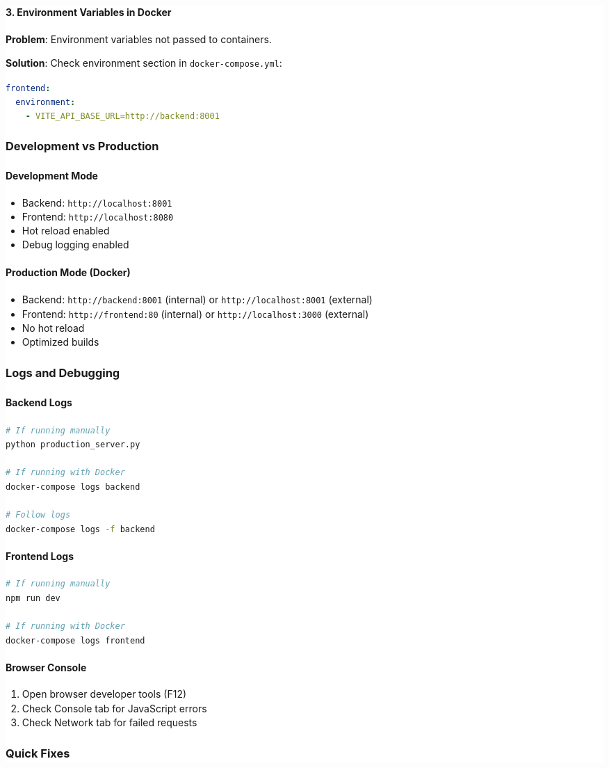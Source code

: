 #### 3. Environment Variables in Docker
**Problem**: Environment variables not passed to containers.

**Solution**: Check environment section in `docker-compose.yml`:
```yaml
frontend:
  environment:
    - VITE_API_BASE_URL=http://backend:8001
```

### Development vs Production

#### Development Mode
- Backend: `http://localhost:8001`
- Frontend: `http://localhost:8080`
- Hot reload enabled
- Debug logging enabled

#### Production Mode (Docker)
- Backend: `http://backend:8001` (internal) or `http://localhost:8001` (external)
- Frontend: `http://frontend:80` (internal) or `http://localhost:3000` (external)
- No hot reload
- Optimized builds

### Logs and Debugging

#### Backend Logs
```bash
# If running manually
python production_server.py

# If running with Docker
docker-compose logs backend

# Follow logs
docker-compose logs -f backend
```

#### Frontend Logs
```bash
# If running manually
npm run dev

# If running with Docker
docker-compose logs frontend
```

#### Browser Console
1. Open browser developer tools (F12)
2. Check Console tab for JavaScript errors
3. Check Network tab for failed requests

### Quick Fixes
